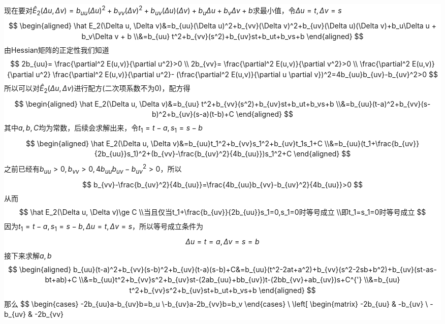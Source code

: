 现在要对$\hat E_2(\Delta u, \Delta v)=b_{uu}(\Delta u)^2+b_{vv}(\Delta v)^2+b_{uv}(\Delta u)(\Delta v)+b_u\Delta u + b_v\Delta v + b$求最小值，令$\Delta u =t,\Delta v=s$
$$
\begin{aligned}
\hat E_2(\Delta u, \Delta v)&=b_{uu}(\Delta u)^2+b_{vv}(\Delta v)^2+b_{uv}(\Delta u)(\Delta v)+b_u\Delta u + b_v\Delta v + b
\\&=b_{uu} t^2+b_{vv}(s^2)+b_{uv}st+b_ut+b_vs+b
\end{aligned}
$$
由Hessian矩阵的正定性我们知道
$$
2b_{uu}= \frac{\partial^2 E(u,v)}{\partial u^2}>0
\\ 2b_{vv}= \frac{\partial^2 E(u,v)}{\partial v^2}>0
\\ \frac{\partial^2 E(u,v)}{\partial u^2} \frac{\partial^2 E(u,v)}{\partial u^2}-  (\frac{\partial^2 E(u,v)}{\partial u \partial v})^2=4b_{uu}b_{uv}-b_{uv}^2>0
$$
所以可以对$\hat E_2(\Delta u, \Delta v)$进行配方(二次项系数不为$0$)，配方得
$$
\begin{aligned}
\hat E_2(\Delta u, \Delta v)&=b_{uu} t^2+b_{vv}(s^2)+b_{uv}st+b_ut+b_vs+b
\\&=b_{uu}(t-a)^2+b_{vv}(s-b)^2+b_{uv}(s-a)(t-b)+C
\end{aligned}
$$
其中$a,b,C$均为常数，后续会求解出来，令$t_1=t-a,s_1=s-b$
$$
\begin{aligned}
\hat E_2(\Delta u, \Delta v)&=b_{uu}t_1^2+b_{vv}s_1^2+b_{uv}t_1s_1+C
\\&=b_{uu}(t_1+\frac{b_{uv}}{2b_{uu}}s_1)^2+(b_{vv}-\frac{b_{uv}^2}{4b_{uu}})s_1^2+C
\end{aligned}
$$
之前已经有$b_{uu}>0,b_{vv}>0,4b_{uu}b_{uv}-b_{uv}^2>0$，所以
$$
b_{vv}-\frac{b_{uv}^2}{4b_{uu}}=\frac{4b_{uu}b_{vv}-b_{uv}^2}{4b_{uu}}>0
$$
从而
$$
\hat E_2(\Delta u, \Delta v)\ge C
\\当且仅当t_1+\frac{b_{uv}}{2b_{uu}}s_1=0,s_1=0时等号成立
\\即t_1=s_1=0时等号成立
$$
因为$t_1=t-a,s_1=s-b,\Delta u =t,\Delta v=s​$，所以等号成立条件为
$$
\Delta u= t=a,\Delta v=s=b
$$
接下来求解$a,b$
$$
\begin{aligned}
b_{uu}(t-a)^2+b_{vv}(s-b)^2+b_{uv}(t-a)(s-b)+C&=b_{uu}(t^2-2at+a^2)+b_{vv}(s^2-2sb+b^2)+b_{uv}(st-as-bt+ab)+C
\\&=b_{uu}t^2+b_{vv}s^2+b_{uv}st-(2ab_{uu}+bb_{uv})t-(2bb_{vv}+ab_{uv})s+C^{'}
\\&=b_{uu} t^2+b_{vv}s^2+b_{uv}st+b_ut+b_vs+b
\end{aligned}
$$
那么
$$
\begin{cases}
-2b_{uu}a-b_{uv}b=b_u
\\-b_{uv}a-2b_{vv}b=b_v
\end{cases}
\\
\left[
\begin{matrix}
-2b_{uu} &   -b_{uv}  \\
-b_{uv}  &   -2b_{vv} 